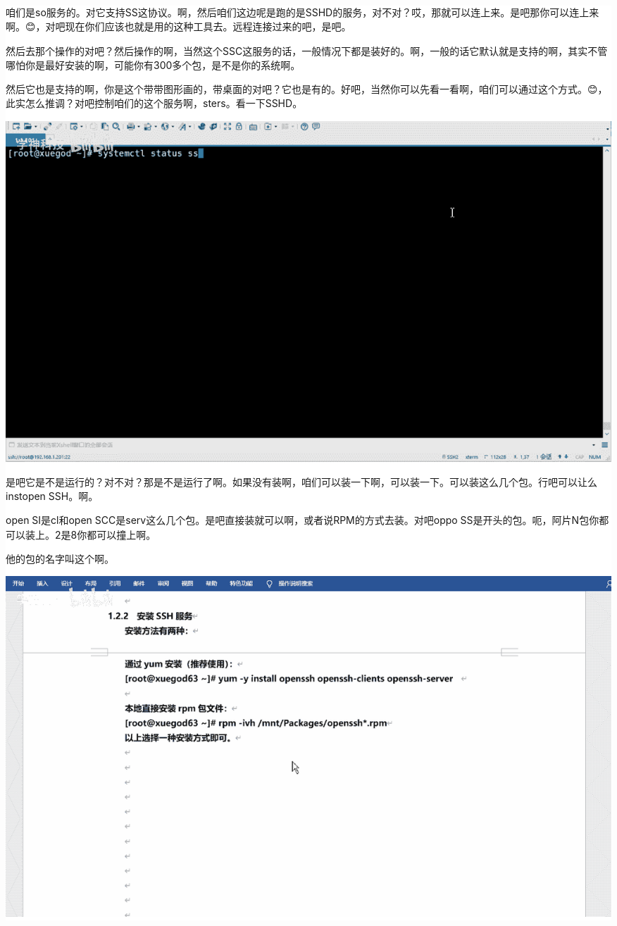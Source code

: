 咱们是so服务的。对它支持SS这协议。啊，然后咱们这边呢是跑的是SSHD的服务，对不对？哎，那就可以连上来。是吧那你可以连上来啊。😊，对吧现在你们应该也就是用的这种工具去。远程连接过来的吧，是吧。

然后去那个操作的对吧？然后操作的啊，当然这个SSC这服务的话，一般情况下都是装好的。啊，一般的话它默认就是支持的啊，其实不管哪怕你是最好安装的啊，可能你有300多个包，是不是你的系统啊。

然后它也是支持的啊，你是这个带带图形画的，带桌面的对吧？它也是有的。好吧，当然你可以先看一看啊，咱们可以通过这个方式。😊，此实怎么推调？对吧控制咱们的这个服务啊，sters。看一下SSHD。



![](img/793f2d84b94f15c57c516b4f43e95749_25.png)

是吧它是不是运行的？对不对？那是不是运行了啊。如果没有装啊，咱们可以装一下啊，可以装一下。可以装这么几个包。行吧可以让么instopen SSH。啊。

open SI是cl和open SCC是serv这么几个包。是吧直接装就可以啊，或者说RPM的方式去装。对吧oppo SS是开头的包。呃，阿片N包你都可以装上。2是8你都可以撞上啊。

他的包的名字叫这个啊。

![](img/793f2d84b94f15c57c516b4f43e95749_27.png)

